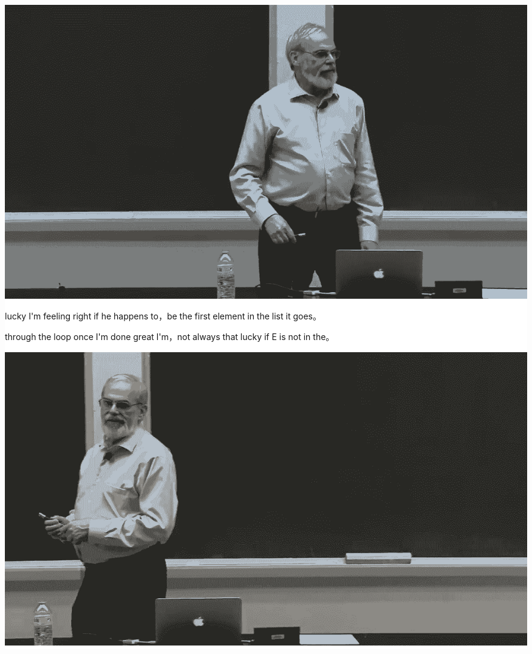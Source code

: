 ![](img/c3b14cac425f22b6ac9e3a9e921549c5_60.png)

lucky I'm feeling right if he happens to，be the first element in the list it goes。

through the loop once I'm done great I'm，not always that lucky if E is not in the。



![](img/c3b14cac425f22b6ac9e3a9e921549c5_62.png)
